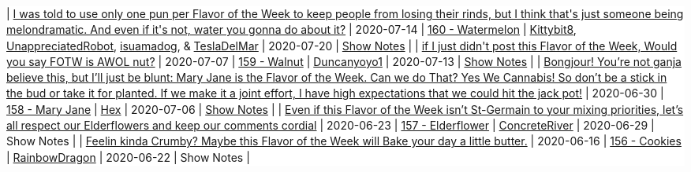 | [I was told to use only one pun per Flavor of the Week to keep people from losing their rinds, but I think that's just someone being melondramatic. And even if it's not, water you gonna do about it?](https://www.reddit.com/r/DIY_eJuice/comments/hr49eq/i_was_told_to_use_only_one_pun_per_flavor_of_the/)                                                                             | 2020-07-14 | [160 - Watermelon](https://youtu.be/NfHmyPsER-I)                                                       | [Kittybit8](https://alltheflavors.com/users/Kittybit), [UnappreciatedRobot](https://alltheflavors.com/users/UnappreciatedRobot), [isuamadog](https://alltheflavors.com/users/nowar), & [TeslaDelMar](https://alltheflavors.com/users/TeslaDelMar) | 2020-07-20 | [Show Notes](https://diyordievaping.com/2020/07/21/watermelon-diy-flavor-notes-noted-ep-160/)                                                                                                                                                     |
| [if I just didn't post this Flavor of the Week, Would you say FOTW is AWOL nut?](https://www.reddit.com/r/DIY_eJuice/comments/hmyf3b/if_i_just_didnt_post_this_flavor_of_the_week/)                                                                                                                                                                                                        | 2020-07-07 | [159 - Walnut](https://youtu.be/HGVqIyJg9kc)                                                           | [Duncanyoyo1](https://e-liquid-recipes.com/?filter=212165)                                                                                                                                                                                        | 2020-07-13 | [Show Notes](https://diyordievaping.com/2020/07/14/walnut-ft-duncanyoyo1-noted-ep-159/)                                                                                                                                                           |
| [Bongjour! You’re not ganja believe this, but I’ll just be blunt: Mary Jane is the Flavor of the Week. Can we do That? Yes We Cannabis! So don’t be a stick in the bud or take it for planted. If we make it a joint effort, I have high expectations that we could hit the jack pot!](https://www.reddit.com/r/DIY_eJuice/comments/hionti/bongjour_youre_not_ganja_believe_this_but_ill/) | 2020-06-30 | [158 - Mary Jane](https://youtu.be/50WSAUwszX8)                                                        | [Hex](https://alltheflavors.com/users/Hexical)                                                                                                                                                                                                    | 2020-07-06 | [Show Notes](https://diyordievaping.com/2020/07/09/mary-jane-%f0%9f%8c%bf-ft-hex-noted-ep-158/)                                                                                                                                                   |
| [Even if this Flavor of the Week isn’t St-Germain to your mixing priorities, let’s all respect our Elderflowers and keep our comments cordial](https://www.reddit.com/r/DIY_eJuice/comments/henq3t/even_if_this_flavor_of_the_week_isnt_stgermain_to/)                                                                                                                                     | 2020-06-23 | [157 - Elderflower](https://youtu.be/KmwiL0W1SXM)                                                      | [ConcreteRiver](https://alltheflavors.com/users/ConcreteRiver)                                                                                                                                                                                    | 2020-06-29 | Show Notes                                                                                                                                                                                                                                        |
| [Feelin kinda Crumby? Maybe this Flavor of the Week will Bake your day a little butter.](https://www.reddit.com/r/DIY_eJuice/comments/ha76pd/feelin_kinda_crumby_maybe_this_flavor_of_the_week/)                                                                                                                                                                                           | 2020-06-16 | [156 - Cookies](https://youtu.be/evh_7-1trvU)                                                          | [RainbowDragon](https://alltheflavors.com/users/RainbowDragon)                                                                                                                                                                                    | 2020-06-22 | Show Notes                                                                                                                                                                                                                                        |